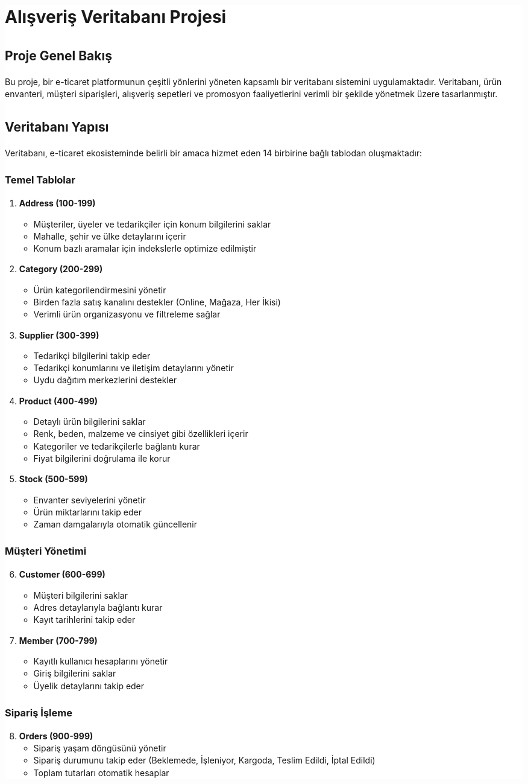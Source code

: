# Alışveriş Veritabanı Projesi

## Proje Genel Bakış
Bu proje, bir e-ticaret platformunun çeşitli yönlerini yöneten kapsamlı bir veritabanı sistemini uygulamaktadır. Veritabanı, ürün envanteri, müşteri siparişleri, alışveriş sepetleri ve promosyon faaliyetlerini verimli bir şekilde yönetmek üzere tasarlanmıştır.

## Veritabanı Yapısı
Veritabanı, e-ticaret ekosisteminde belirli bir amaca hizmet eden 14 birbirine bağlı tablodan oluşmaktadır:

### Temel Tablolar
1. **Address (100-199)**
   - Müşteriler, üyeler ve tedarikçiler için konum bilgilerini saklar
   - Mahalle, şehir ve ülke detaylarını içerir
   - Konum bazlı aramalar için indekslerle optimize edilmiştir

2. **Category (200-299)**
   - Ürün kategorilendirmesini yönetir
   - Birden fazla satış kanalını destekler (Online, Mağaza, Her İkisi)
   - Verimli ürün organizasyonu ve filtreleme sağlar

3. **Supplier (300-399)**
   - Tedarikçi bilgilerini takip eder
   - Tedarikçi konumlarını ve iletişim detaylarını yönetir
   - Uydu dağıtım merkezlerini destekler

4. **Product (400-499)**
   - Detaylı ürün bilgilerini saklar
   - Renk, beden, malzeme ve cinsiyet gibi özellikleri içerir
   - Kategoriler ve tedarikçilerle bağlantı kurar
   - Fiyat bilgilerini doğrulama ile korur

5. **Stock (500-599)**
   - Envanter seviyelerini yönetir
   - Ürün miktarlarını takip eder
   - Zaman damgalarıyla otomatik güncellenir

### Müşteri Yönetimi
6. **Customer (600-699)**
   - Müşteri bilgilerini saklar
   - Adres detaylarıyla bağlantı kurar
   - Kayıt tarihlerini takip eder

7. **Member (700-799)**
   - Kayıtlı kullanıcı hesaplarını yönetir
   - Giriş bilgilerini saklar
   - Üyelik detaylarını takip eder

### Sipariş İşleme
8. **Orders (900-999)**
   - Sipariş yaşam döngüsünü yönetir
   - Sipariş durumunu takip eder (Beklemede, İşleniyor, Kargoda, Teslim Edildi, İptal Edildi)
   - Toplam tutarları otomatik hesaplar
